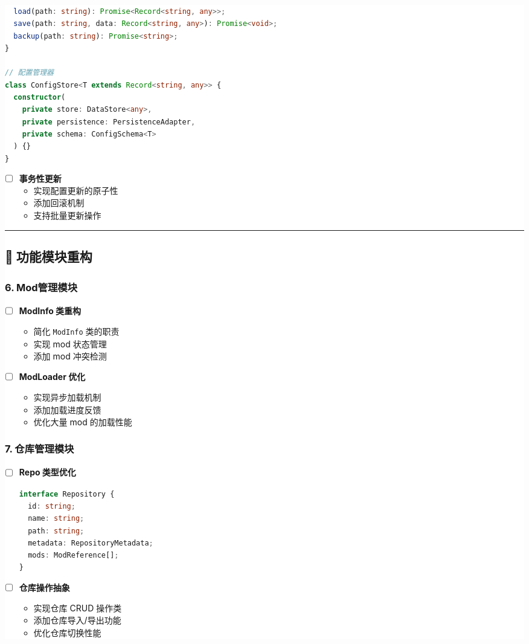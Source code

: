   ```typescript
    load(path: string): Promise<Record<string, any>>;
    save(path: string, data: Record<string, any>): Promise<void>;
    backup(path: string): Promise<string>;
  }
  
  // 配置管理器
  class ConfigStore<T extends Record<string, any>> {
    constructor(
      private store: DataStore<any>,
      private persistence: PersistenceAdapter,
      private schema: ConfigSchema<T>
    ) {}
  }
  ```

- [ ] **事务性更新**
  - 实现配置更新的原子性
  - 添加回滚机制
  - 支持批量更新操作

---

## 🧩 功能模块重构

### 6. Mod管理模块
- [ ] **ModInfo 类重构**
  - 简化 `ModInfo` 类的职责
  - 实现 mod 状态管理
  - 添加 mod 冲突检测

- [ ] **ModLoader 优化**
  - 实现异步加载机制
  - 添加加载进度反馈
  - 优化大量 mod 的加载性能

### 7. 仓库管理模块
- [ ] **Repo 类型优化**
  ```typescript
  interface Repository {
    id: string;
    name: string;
    path: string;
    metadata: RepositoryMetadata;
    mods: ModReference[];
  }
  ```

- [ ] **仓库操作抽象**
  - 实现仓库 CRUD 操作类
  - 添加仓库导入/导出功能
  - 优化仓库切换性能
